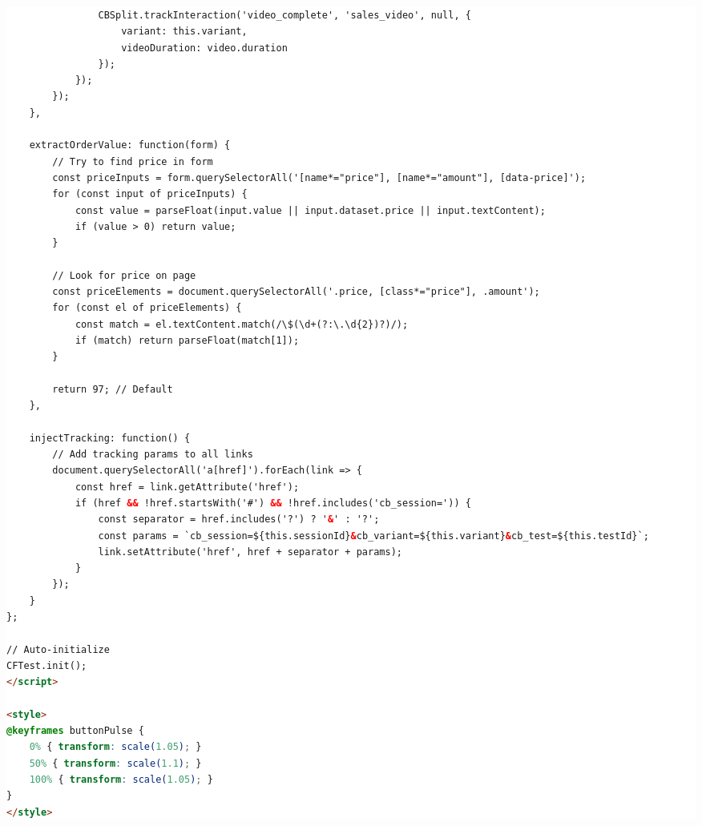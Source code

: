 ```html
                CBSplit.trackInteraction('video_complete', 'sales_video', null, {
                    variant: this.variant,
                    videoDuration: video.duration
                });
            });
        });
    },
    
    extractOrderValue: function(form) {
        // Try to find price in form
        const priceInputs = form.querySelectorAll('[name*="price"], [name*="amount"], [data-price]');
        for (const input of priceInputs) {
            const value = parseFloat(input.value || input.dataset.price || input.textContent);
            if (value > 0) return value;
        }
        
        // Look for price on page
        const priceElements = document.querySelectorAll('.price, [class*="price"], .amount');
        for (const el of priceElements) {
            const match = el.textContent.match(/\$(\d+(?:\.\d{2})?)/);
            if (match) return parseFloat(match[1]);
        }
        
        return 97; // Default
    },
    
    injectTracking: function() {
        // Add tracking params to all links
        document.querySelectorAll('a[href]').forEach(link => {
            const href = link.getAttribute('href');
            if (href && !href.startsWith('#') && !href.includes('cb_session=')) {
                const separator = href.includes('?') ? '&' : '?';
                const params = `cb_session=${this.sessionId}&cb_variant=${this.variant}&cb_test=${this.testId}`;
                link.setAttribute('href', href + separator + params);
            }
        });
    }
};

// Auto-initialize
CFTest.init();
</script>

<style>
@keyframes buttonPulse {
    0% { transform: scale(1.05); }
    50% { transform: scale(1.1); }
    100% { transform: scale(1.05); }
}
</style>
```
